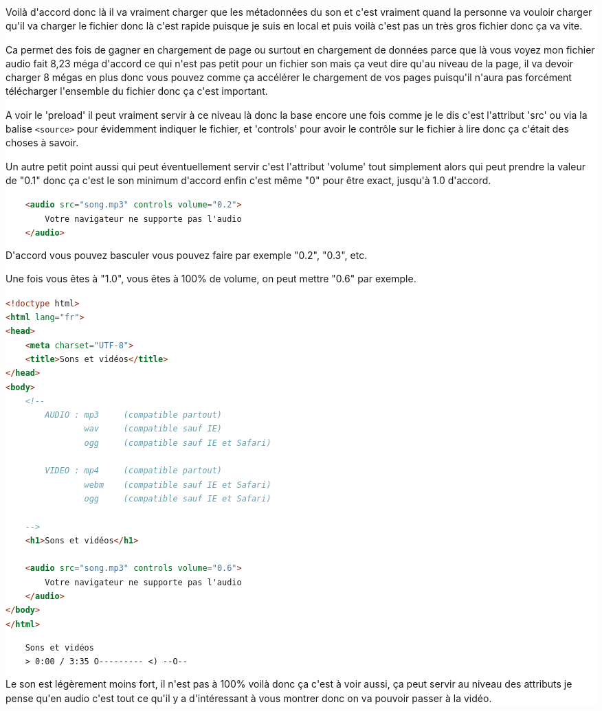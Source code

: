 Voilà d'accord donc là il va vraiment charger que les métadonnées du son et c'est vraiment quand la personne va vouloir charger qu'il va charger le fichier donc là c'est rapide puisque je suis en local et puis voilà c'est pas un très gros fichier donc ça va vite.

Ca permet des fois de gagner en chargement de page ou surtout en chargement de données parce que là vous voyez mon fichier audio fait 8,23 méga d'accord ce qui n'est pas petit pour un fichier son mais ça veut dire qu'au niveau de la page, il va devoir charger 8 mégas en plus donc vous pouvez comme ça accélérer le chargement de vos pages puisqu'il n'aura pas forcément télécharger l'ensemble du fichier donc ça c'est important.

A voir le 'preload' il peut vraiment servir à ce niveau là donc la base encore une fois  comme je le dis c'est l'attribut 'src' ou via la balise `<source>` pour évidemment indiquer le fichier, et 'controls' pour avoir le contrôle sur le fichier à lire donc ça c'était des choses à savoir.

Un autre petit point aussi qui peut éventuellement servir c'est l'attribut 'volume' tout simplement alors qui peut prendre la valeur de "0.1" donc ça c'est le son minimum d'accord enfin c'est même "0" pour être exact, jusqu'à 1.0 d'accord.
```html
	<audio src="song.mp3" controls volume="0.2">
		Votre navigateur ne supporte pas l'audio
	</audio>
```
D'accord vous pouvez basculer vous pouvez faire par exemple "0.2", "0.3", etc.

Une fois vous êtes à "1.0", vous êtes à 100% de volume, on peut mettre "0.6" par exemple.
```html
<!doctype html>
<html lang="fr">
<head>
	<meta charset="UTF-8">
	<title>Sons et vidéos</title>
</head>
<body>
	<!--
		AUDIO : mp3		(compatible partout)
				wav		(compatible sauf IE)
				ogg 	(compatible sauf IE et Safari)
				
		VIDEO : mp4		(compatible partout)
				webm	(compatible sauf IE et Safari)
				ogg		(compatible sauf IE et Safari)
				
	-->
	<h1>Sons et vidéos</h1>

	<audio src="song.mp3" controls volume="0.6">
		Votre navigateur ne supporte pas l'audio
	</audio>
</body>
</html>
```
```txt
	Sons et vidéos
	> 0:00 / 3:35 O--------- <) --O--
```
Le son est légèrement moins fort, il n'est pas à 100% voilà donc ça c'est à voir aussi, ça peut servir au niveau des attributs je pense qu'en audio c'est tout ce qu'il y a  d'intéressant à vous montrer donc on va pouvoir passer à la vidéo.
